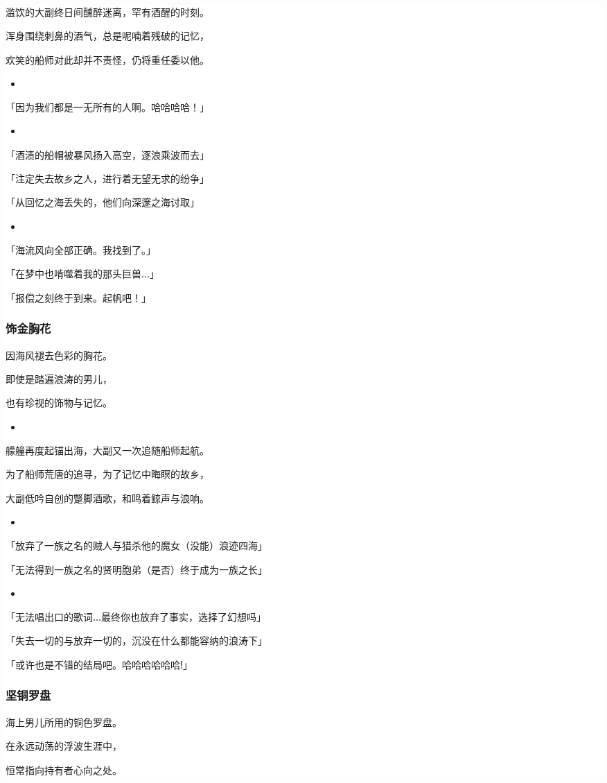 滥饮的大副终日间醺醉迷离，罕有酒醒的时刻。

浑身围绕刺鼻的酒气，总是呢喃着残破的记忆，

欢笑的船师对此却并不责怪，仍将重任委以他。

-

「因为我们都是一无所有的人啊。哈哈哈哈！」

-

「酒渍的船帽被暴风扬入高空，逐浪乘波而去」

「注定失去故乡之人，进行着无望无求的纷争」

「从回忆之海丢失的，他们向深邃之海讨取」

-

「海流风向全部正确。我找到了。」

「在梦中也啃噬着我的那头巨兽...」

「报偿之刻终于到来。起帆吧！」

### 饰金胸花

因海风褪去色彩的胸花。

即使是踏遍浪涛的男儿，

也有珍视的饰物与记忆。

-

艨艟再度起锚出海，大副又一次追随船师起航。

为了船师荒唐的追寻，为了记忆中晦瞑的故乡，

大副低吟自创的蹩脚酒歌，和鸣着鲸声与浪响。

-

「放弃了一族之名的贼人与猎杀他的魔女（没能）浪迹四海」

「无法得到一族之名的贤明胞弟（是否）终于成为一族之长」

-

「无法唱出口的歌词…最终你也放弃了事实，选择了幻想吗」

「失去一切的与放弃一切的，沉没在什么都能容纳的浪涛下」

「或许也是不错的结局吧。哈哈哈哈哈哈!」

### 坚铜罗盘

海上男儿所用的铜色罗盘。

在永远动荡的浮波生涯中，

恒常指向持有者心向之处。
